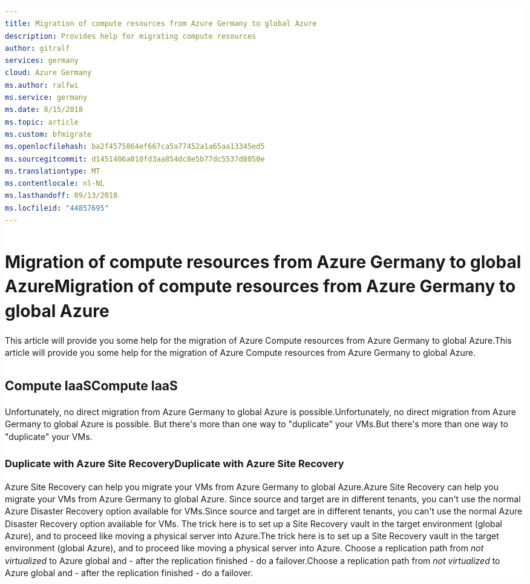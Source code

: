 ```yaml
---
title: Migration of compute resources from Azure Germany to global Azure
description: Provides help for migrating compute resources
author: gitralf
services: germany
cloud: Azure Germany
ms.author: ralfwi
ms.service: germany
ms.date: 8/15/2018
ms.topic: article
ms.custom: bfmigrate
ms.openlocfilehash: ba2f4575864ef667ca5a77452a1a65aa13345ed5
ms.sourcegitcommit: d1451406a010fd3aa854dc8e5b77dc5537d8050e
ms.translationtype: MT
ms.contentlocale: nl-NL
ms.lasthandoff: 09/13/2018
ms.locfileid: "44857695"
---
```

# <a name="migration-of-compute-resources-from-azure-germany-to-global-azure"></a><span data-ttu-id="9f14d-103">Migration of compute resources from Azure Germany to global Azure</span><span class="sxs-lookup"><span data-stu-id="9f14d-103">Migration of compute resources from Azure Germany to global Azure</span></span>

<span data-ttu-id="9f14d-104">This article will provide you some help for the migration of Azure Compute resources from Azure Germany to global Azure.</span><span class="sxs-lookup"><span data-stu-id="9f14d-104">This article will provide you some help for the migration of Azure Compute resources from Azure Germany to global Azure.</span></span>

## <a name="compute-iaas"></a><span data-ttu-id="9f14d-105">Compute IaaS</span><span class="sxs-lookup"><span data-stu-id="9f14d-105">Compute IaaS</span></span>

<span data-ttu-id="9f14d-106">Unfortunately, no direct migration from Azure Germany to global Azure is possible.</span><span class="sxs-lookup"><span data-stu-id="9f14d-106">Unfortunately, no direct migration from Azure Germany to global Azure is possible.</span></span> <span data-ttu-id="9f14d-107">But there's more than one way to "duplicate" your VMs.</span><span class="sxs-lookup"><span data-stu-id="9f14d-107">But there's more than one way to "duplicate" your VMs.</span></span>

### <a name="duplicate-with-azure-site-recovery"></a><span data-ttu-id="9f14d-108">Duplicate with Azure Site Recovery</span><span class="sxs-lookup"><span data-stu-id="9f14d-108">Duplicate with Azure Site Recovery</span></span>

<span data-ttu-id="9f14d-109">Azure Site Recovery can help you migrate your VMs from Azure Germany to global Azure.</span><span class="sxs-lookup"><span data-stu-id="9f14d-109">Azure Site Recovery can help you migrate your VMs from Azure Germany to global Azure.</span></span> <span data-ttu-id="9f14d-110">Since source and target are in different tenants, you can't use the normal Azure Disaster Recovery option available for VMs.</span><span class="sxs-lookup"><span data-stu-id="9f14d-110">Since source and target are in different tenants, you can't use the normal Azure Disaster Recovery option available for VMs.</span></span> <span data-ttu-id="9f14d-111">The trick here is to set up a Site Recovery vault in the target environment (global Azure), and to proceed like moving a physical server into Azure.</span><span class="sxs-lookup"><span data-stu-id="9f14d-111">The trick here is to set up a Site Recovery vault in the target environment (global Azure), and to proceed like moving a physical server into Azure.</span></span> <span data-ttu-id="9f14d-112">Choose a replication path from *not virtualized* to Azure global and - after the replication finished - do a failover.</span><span class="sxs-lookup"><span data-stu-id="9f14d-112">Choose a replication path from *not virtualized* to Azure global and - after the replication finished - do a failover.</span></span>

